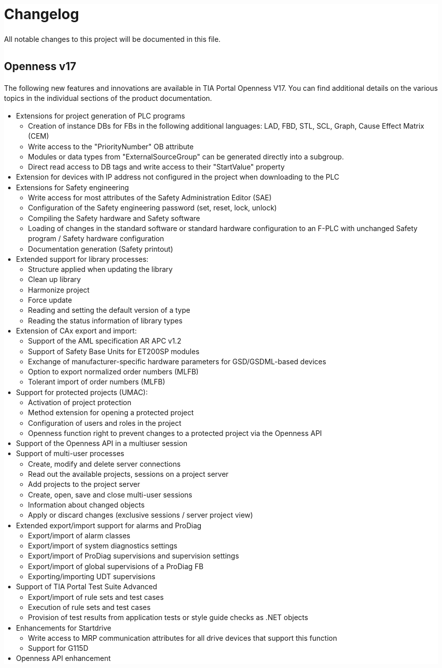 # Changelog

All notable changes to this project will be documented in this file.

## Openness v17

The following new features and innovations are available in TIA Portal Openness V17. You can find additional details on the various topics in the individual sections of the product documentation.

- Extensions for project generation of PLC programs
  - Creation of instance DBs for FBs in the following additional languages: LAD, FBD, STL, SCL, Graph, Cause Effect Matrix (CEM)
  - Write access to the "PriorityNumber" OB attribute
  - Modules or data types from "ExternalSourceGroup" can be generated directly into a subgroup.
  - Direct read access to DB tags and write access to their "StartValue" property
- Extension for devices with IP address not configured in the project when downloading to the PLC
- Extensions for Safety engineering
  - Write access for most attributes of the Safety Administration Editor (SAE)
  - Configuration of the Safety engineering password (set, reset, lock, unlock)
  - Compiling the Safety hardware and Safety software
  - Loading of changes in the standard software or standard hardware configuration to an F-PLC with unchanged Safety program / Safety hardware configuration
  - Documentation generation (Safety printout)
- Extended support for library processes:
  - Structure applied when updating the library
  - Clean up library
  - Harmonize project
  - Force update
  - Reading and setting the default version of a type
  - Reading the status information of library types
- Extension of CAx export and import:
  - Support of the AML specification AR APC v1.2
  - Support of Safety Base Units for ET200SP modules
  - Exchange of manufacturer-specific hardware parameters for GSD/GSDML-based devices
  - Option to export normalized order numbers (MLFB)
  - Tolerant import of order numbers (MLFB)
- Support for protected projects (UMAC):
  - Activation of project protection
  - Method extension for opening a protected project
  - Configuration of users and roles in the project
  - Openness function right to prevent changes to a protected project via the Openness API
- Support of the Openness API in a multiuser session
- Support of multi-user processes
  - Create, modify and delete server connections
  - Read out the available projects, sessions on a project server
  - Add projects to the project server
  - Create, open, save and close multi-user sessions
  - Information about changed objects
  - Apply or discard changes (exclusive sessions / server project view)
- Extended export/import support for alarms and ProDiag
  - Export/import of alarm classes
  - Export/import of system diagnostics settings
  - Export/import of ProDiag supervisions and supervision settings
  - Export/import of global supervisions of a ProDiag FB
  - Exporting/importing UDT supervisions
- Support of TIA Portal Test Suite Advanced
  - Export/import of rule sets and test cases
  - Execution of rule sets and test cases
  - Provision of test results from application tests or style guide checks as .NET objects
- Enhancements for Startdrive
  - Write access to MRP communication attributes for all drive devices that support this function
  - Support for G115D
- Openness API enhancement